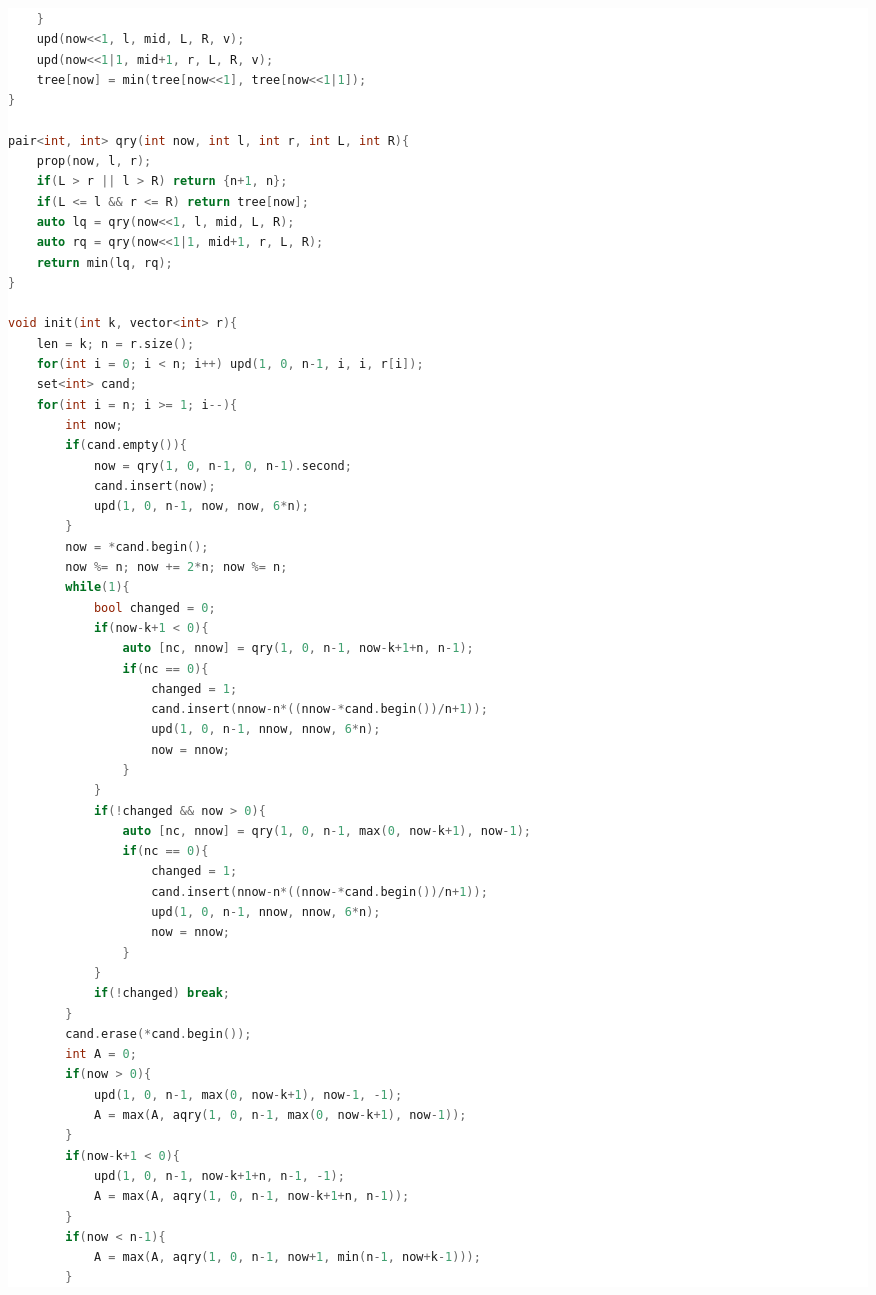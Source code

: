 ```cpp
    }
    upd(now<<1, l, mid, L, R, v);
    upd(now<<1|1, mid+1, r, L, R, v);
    tree[now] = min(tree[now<<1], tree[now<<1|1]);
}

pair<int, int> qry(int now, int l, int r, int L, int R){
	prop(now, l, r);
    if(L > r || l > R) return {n+1, n};
    if(L <= l && r <= R) return tree[now];
    auto lq = qry(now<<1, l, mid, L, R);
    auto rq = qry(now<<1|1, mid+1, r, L, R);
    return min(lq, rq);
}

void init(int k, vector<int> r){
    len = k; n = r.size();
	for(int i = 0; i < n; i++) upd(1, 0, n-1, i, i, r[i]);
	set<int> cand;
    for(int i = n; i >= 1; i--){
    	int now;
    	if(cand.empty()){
    		now = qry(1, 0, n-1, 0, n-1).second;
    		cand.insert(now);
    		upd(1, 0, n-1, now, now, 6*n);
		}
		now = *cand.begin();
		now %= n; now += 2*n; now %= n;
        while(1){
            bool changed = 0;
            if(now-k+1 < 0){
                auto [nc, nnow] = qry(1, 0, n-1, now-k+1+n, n-1);
                if(nc == 0){
                    changed = 1;
                    cand.insert(nnow-n*((nnow-*cand.begin())/n+1));
                    upd(1, 0, n-1, nnow, nnow, 6*n);
                    now = nnow;
                }
            }
            if(!changed && now > 0){
                auto [nc, nnow] = qry(1, 0, n-1, max(0, now-k+1), now-1);
                if(nc == 0){
                    changed = 1;
                    cand.insert(nnow-n*((nnow-*cand.begin())/n+1));
                    upd(1, 0, n-1, nnow, nnow, 6*n);
                    now = nnow;
                }
            }
            if(!changed) break;
        }
        cand.erase(*cand.begin());
        int A = 0;
        if(now > 0){
            upd(1, 0, n-1, max(0, now-k+1), now-1, -1);
            A = max(A, aqry(1, 0, n-1, max(0, now-k+1), now-1));
        }
        if(now-k+1 < 0){
            upd(1, 0, n-1, now-k+1+n, n-1, -1);
            A = max(A, aqry(1, 0, n-1, now-k+1+n, n-1));
        }
        if(now < n-1){
            A = max(A, aqry(1, 0, n-1, now+1, min(n-1, now+k-1)));
        }
```